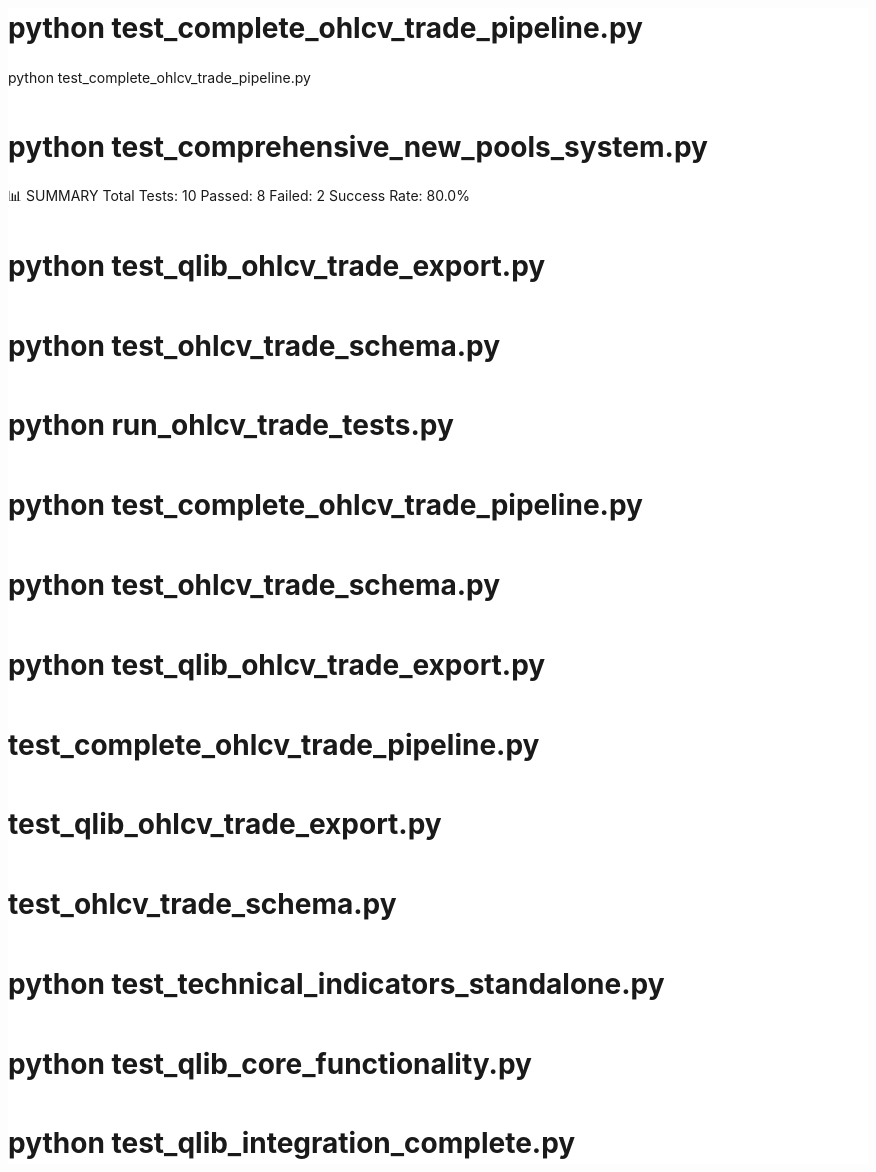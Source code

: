 # python test_complete_ohlcv_trade_pipeline.py
python test_complete_ohlcv_trade_pipeline.py

# python test_comprehensive_new_pools_system.py

📊 SUMMARY
   Total Tests: 10
   Passed: 8
   Failed: 2
   Success Rate: 80.0%

# python test_qlib_ohlcv_trade_export.py

# python test_ohlcv_trade_schema.py

# python run_ohlcv_trade_tests.py

# python test_complete_ohlcv_trade_pipeline.py

# python test_ohlcv_trade_schema.py

# python test_qlib_ohlcv_trade_export.py  

# test_complete_ohlcv_trade_pipeline.py

# test_qlib_ohlcv_trade_export.py

# test_ohlcv_trade_schema.py

# python test_technical_indicators_standalone.py

# python test_qlib_core_functionality.py

# python test_qlib_integration_complete.py
